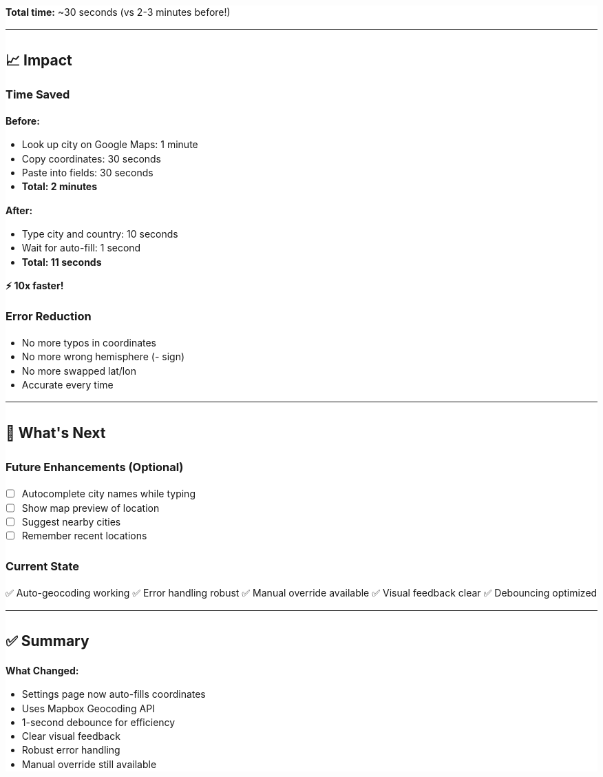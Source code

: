 **Total time:** ~30 seconds (vs 2-3 minutes before!)

---

## 📈 Impact

### Time Saved
**Before:**
- Look up city on Google Maps: 1 minute
- Copy coordinates: 30 seconds
- Paste into fields: 30 seconds
- **Total: 2 minutes**

**After:**
- Type city and country: 10 seconds
- Wait for auto-fill: 1 second
- **Total: 11 seconds**

**⚡ 10x faster!**

### Error Reduction
- No more typos in coordinates
- No more wrong hemisphere (- sign)
- No more swapped lat/lon
- Accurate every time

---

## 🚀 What's Next

### Future Enhancements (Optional)
- [ ] Autocomplete city names while typing
- [ ] Show map preview of location
- [ ] Suggest nearby cities
- [ ] Remember recent locations

### Current State
✅ Auto-geocoding working
✅ Error handling robust
✅ Manual override available
✅ Visual feedback clear
✅ Debouncing optimized

---

## ✅ Summary

**What Changed:**
- Settings page now auto-fills coordinates
- Uses Mapbox Geocoding API
- 1-second debounce for efficiency
- Clear visual feedback
- Robust error handling
- Manual override still available
